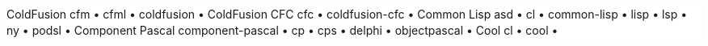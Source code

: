 </tr>

<tr>

<th scope="row">
ColdFusion
</th>

<td class="lang-id">
cfm &bull; cfml &bull; coldfusion &bull; 
</td>

</tr>

<tr>

<th scope="row">
ColdFusion CFC
</th>

<td class="lang-id">
cfc &bull; coldfusion-cfc &bull; 
</td>

</tr>

<tr>

<th scope="row">
Common Lisp
</th>

<td class="lang-id">
asd &bull; cl &bull; common-lisp &bull; lisp &bull; lsp &bull; ny &bull; podsl &bull; 
</td>

</tr>

<tr>

<th scope="row">
Component Pascal
</th>

<td class="lang-id">
component-pascal &bull; cp &bull; cps &bull; delphi &bull; objectpascal &bull; 
</td>

</tr>

<tr>

<th scope="row">
Cool
</th>

<td class="lang-id">
cl &bull; cool &bull; 
</td>
